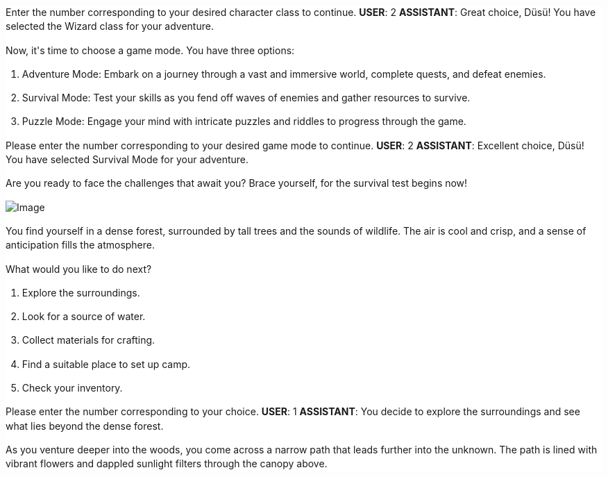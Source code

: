 

Enter the number corresponding to your desired character class to continue.
**USER**: 2
**ASSISTANT**: Great choice, Düsü! You have selected the Wizard class for your adventure.



Now, it's time to choose a game mode. You have three options:



1. Adventure Mode: Embark on a journey through a vast and immersive world, complete quests, and defeat enemies.

2. Survival Mode: Test your skills as you fend off waves of enemies and gather resources to survive.

3. Puzzle Mode: Engage your mind with intricate puzzles and riddles to progress through the game.



Please enter the number corresponding to your desired game mode to continue.
**USER**: 2
**ASSISTANT**: Excellent choice, Düsü! You have selected Survival Mode for your adventure.



Are you ready to face the challenges that await you? Brace yourself, for the survival test begins now!



![Image](https://image.pollinations.ai/prompt/survival%20mode,%20challenging,%20adrenaline,%20first%20person,%20HD,%20fantasy,%20action,%20medium)



You find yourself in a dense forest, surrounded by tall trees and the sounds of wildlife. The air is cool and crisp, and a sense of anticipation fills the atmosphere.



What would you like to do next?



1. Explore the surroundings.

2. Look for a source of water.

3. Collect materials for crafting.

4. Find a suitable place to set up camp.

5. Check your inventory.



Please enter the number corresponding to your choice.
**USER**: 1
**ASSISTANT**: You decide to explore the surroundings and see what lies beyond the dense forest.



As you venture deeper into the woods, you come across a narrow path that leads further into the unknown. The path is lined with vibrant flowers and dappled sunlight filters through the canopy above.

